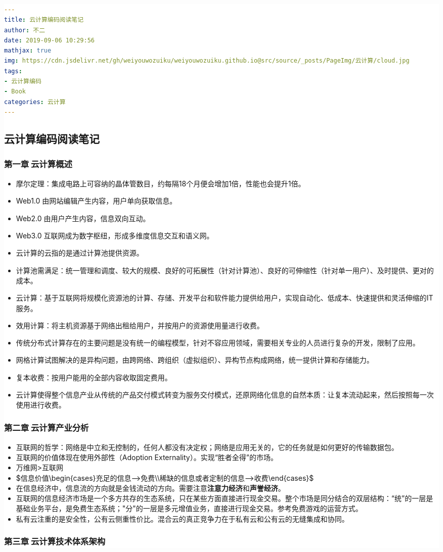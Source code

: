 ```yaml
---
title: 云计算编码阅读笔记
author: 不二
date: 2019-09-06 10:29:56
mathjax: true
img: https://cdn.jsdelivr.net/gh/weiyouwozuiku/weiyouwozuiku.github.io@src/source/_posts/PageImg/云计算/cloud.jpg
tags: 
- 云计算编码
- Book
categories: 云计算
---
```


## 云计算编码阅读笔记

### 第一章 云计算概述

- 摩尔定理：集成电路上可容纳的晶体管数目，约每隔18个月便会增加1倍，性能也会提升1倍。

- Web1.0 由网站编辑产生内容，用户单向获取信息。

- Web2.0 由用户产生内容，信息双向互动。

- Web3.0 互联网成为数字枢纽，形成多维度信息交互和语义网。

- 云计算的云指的是通过计算池提供资源。

- 计算池需满足：统一管理和调度、较大的规模、良好的可拓展性（针对计算池）、良好的可伸缩性（针对单一用户）、及时提供、更对的成本。

- 云计算：基于互联网将规模化资源池的计算、存储、开发平台和软件能力提供给用户，实现自动化、低成本、快速提供和灵活伸缩的IT服务。

- 效用计算：将主机资源基于网络出租给用户，并按用户的资源使用量进行收费。

- 传统分布式计算存在的主要问题是没有统一的编程模型，针对不容应用领域，需要相关专业的人员进行复杂的开发，限制了应用。

- 网格计算试图解决的是异构问题，由跨网络、跨组织（虚拟组织）、异构节点构成网络，统一提供计算和存储能力。

- 复本收费：按用户能用的全部内容收取固定费用。

- 云计算使得整个信息产业从传统的产品交付模式转变为服务交付模式，还原网络化信息的自然本质：让复本流动起来，然后按照每一次使用进行收费。

### 第二章 云计算产业分析

- 互联网的哲学：网络是中立和无控制的，任何人都没有决定权；网络是应用无关的，它的任务就是如何更好的传输数据包。
- 互联网的价值体现在使用外部性（Adoption Externality）。实现“胜者全得”的市场。
- 万维网>互联网
- $信息价值\begin{cases}充足的信息-->免费\\稀缺的信息或者定制的信息-->收费\end{cases}$
- 在信息经济中，信息流的方向就是金钱流动的方向。需要注意**注意力经济**和**声誉经济**。
- 互联网的信息经济市场是一个多方共存的生态系统，只在某些方面直接进行现金交易。整个市场是同分结合的双层结构：“统”的一层是基础业务平台，是免费生态系统；"分"的一层是多元增值业务，直接进行现金交易。参考免费游戏的运营方式。
- 私有云注重的是安全性，公有云侧重性价比。混合云的真正竞争力在于私有云和公有云的无缝集成和协同。

### 第三章 云计算技术体系架构

